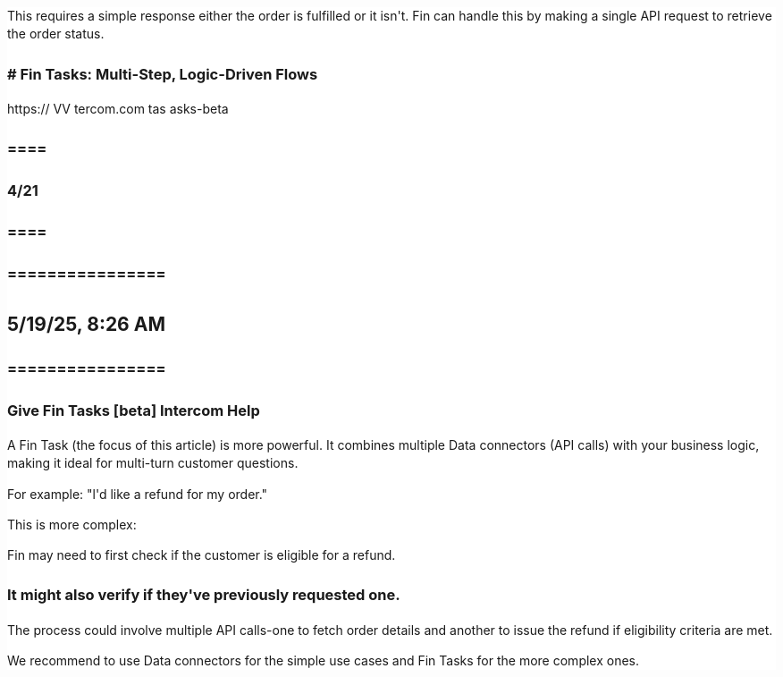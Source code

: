 
This requires a simple response either the order is fulfilled or it isn't. Fin can handle this by
making a single API request to retrieve the order status.


### # Fin Tasks: Multi-Step, Logic-Driven Flows


https:// VV tercom.com
tas asks-beta


### ====



### 4/21



### ====



### ================



## 5/19/25, 8:26 AM



### ================



### Give Fin Tasks [beta] Intercom Help


A Fin Task (the focus of this article) is more powerful. It combines multiple Data connectors
(API calls) with your business logic, making it ideal for multi-turn customer questions.

For example:
"l'd like a refund for my order."

This is more complex:

Fin may need to first check if the customer is eligible for a refund.


### It might also verify if they've previously requested one.


The process could involve multiple API calls-one to fetch order details and another to
issue the refund if eligibility criteria are met.

We recommend to use Data connectors for the simple use cases and Fin Tasks for the more
complex ones.

